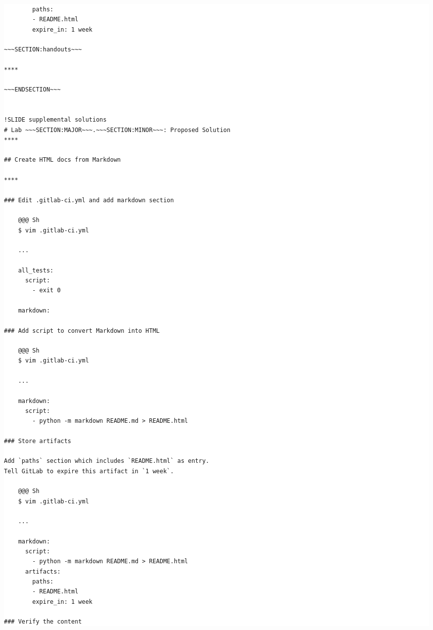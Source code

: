 ~~~SECTION:handouts~~~
        paths:
        - README.html
        expire_in: 1 week

~~~SECTION:handouts~~~

****

~~~ENDSECTION~~~


!SLIDE supplemental solutions
# Lab ~~~SECTION:MAJOR~~~.~~~SECTION:MINOR~~~: Proposed Solution
****

## Create HTML docs from Markdown

****

### Edit .gitlab-ci.yml and add markdown section

    @@@ Sh
    $ vim .gitlab-ci.yml

    ...

    all_tests:
      script:
        - exit 0

    markdown:

### Add script to convert Markdown into HTML

    @@@ Sh
    $ vim .gitlab-ci.yml

    ...

    markdown:
      script:
        - python -m markdown README.md > README.html

### Store artifacts

Add `paths` section which includes `README.html` as entry.
Tell GitLab to expire this artifact in `1 week`.

    @@@ Sh
    $ vim .gitlab-ci.yml

    ...

    markdown:
      script:
        - python -m markdown README.md > README.html
      artifacts:
        paths:
        - README.html
        expire_in: 1 week

### Verify the content

~~~